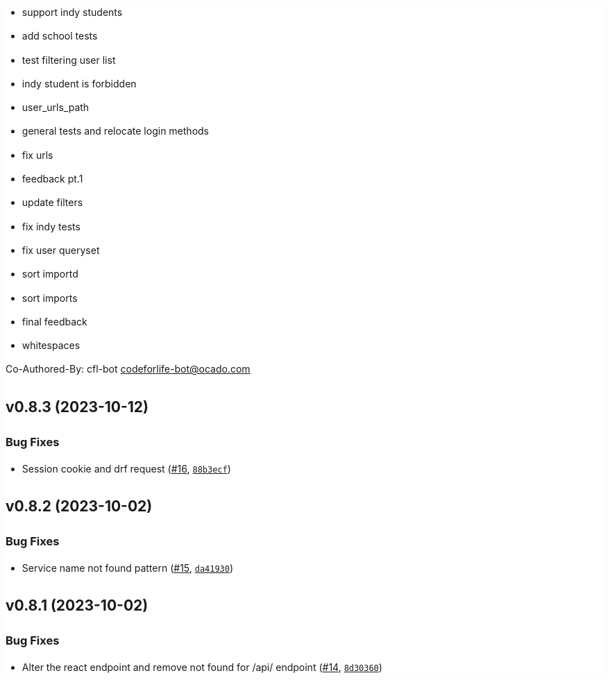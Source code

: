 * support indy students

* add school tests

* test filtering user list

* indy student is forbidden

* user_urls_path

* general tests and relocate login methods

* fix urls

* feedback pt.1

* update filters

* fix indy tests

* fix user queryset

* sort importd

* sort imports

* final feedback

* whitespaces

Co-Authored-By: cfl-bot <codeforlife-bot@ocado.com>


## v0.8.3 (2023-10-12)

### Bug Fixes

- Session cookie and drf request
  ([#16](https://github.com/ocadotechnology/codeforlife-package-python/pull/16),
  [`88b3ecf`](https://github.com/ocadotechnology/codeforlife-package-python/commit/88b3ecfe9da94170650423ccb66a042b97e155bd))


## v0.8.2 (2023-10-02)

### Bug Fixes

- Service name not found pattern
  ([#15](https://github.com/ocadotechnology/codeforlife-package-python/pull/15),
  [`da41930`](https://github.com/ocadotechnology/codeforlife-package-python/commit/da41930b83dde127cf5c37d525c7466a3189efd7))


## v0.8.1 (2023-10-02)

### Bug Fixes

- Alter the react endpoint and remove not found for /api/ endpoint
  ([#14](https://github.com/ocadotechnology/codeforlife-package-python/pull/14),
  [`8d30360`](https://github.com/ocadotechnology/codeforlife-package-python/commit/8d303603b2eb793368a3ea64f3252014f93ff05a))
